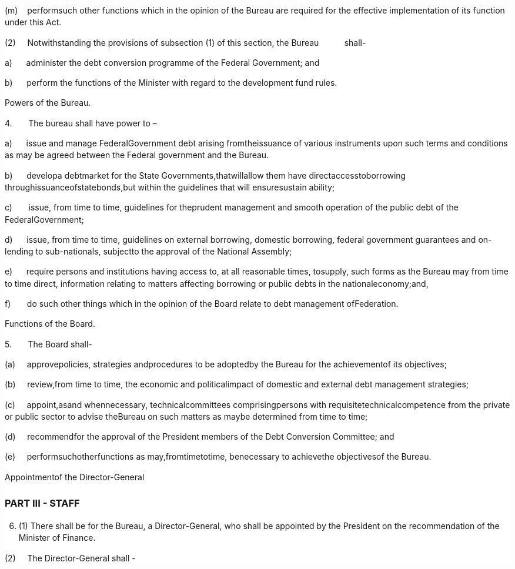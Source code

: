 (m)    performsuch other functions which in the opinion of the Bureau are required for the effective implementation of its function under this Act.

(2)     Notwithstanding the provisions of subsection (1) of this section, the Bureau           shall-

a)      administer the debt conversion programme of the Federal Government; and

b)      perform the functions of the Minister with regard to the development fund rules.

Powers of the Bureau.

4.       The bureau shall have power to –

a)      issue and manage FederalGovernment debt arising fromtheissuance of various instruments upon such terms and conditions as may be agreed between the Federal government and the Bureau.

b)      developa debtmarket for the State Governments,thatwillallow them have directaccesstoborrowing throughissuanceofstatebonds,but within the guidelines that will ensuresustain ability;

c)       issue, from time to time, guidelines for theprudent management and smooth operation of the public debt of the FederalGovernment;

d)      issue, from time to time, guidelines on external borrowing, domestic borrowing, federal government guarantees and on-lending to sub-nationals, subjectto the approval of the National Assembly;

e)      require persons and institutions having access to, at all reasonable times, tosupply, such forms as the Bureau may from time to time direct, information relating to matters affecting borrowing or public debts in the nationaleconomy;and,

f)       do such other things which in the opinion of the Board relate to debt management ofFederation.

Functions of the Board.

5.       The Board shall-

(a)     approvepolicies, strategies andprocedures to be adoptedby the Bureau for the achievementof its objectives;

(b)     review,from time to time, the economic and politicalimpact of domestic and external debt management strategies;

(c)     appoint,asand whennecessary, technicalcommittees comprisingpersons with requisitetechnicalcompetence from the private or public sector to advise theBureau on such matters as maybe determined from time to time;

(d)     recommendfor the approval of the President members of the Debt Conversion Committee; and

(e)     performsuchotherfunctions as may,fromtimetotime, benecessary to achievethe objectivesof the Bureau.

Appointmentof the Director-General

### PART III - STAFF

6. (1) There shall be for the Bureau, a Director-General, who shall be appointed by the President on the recommendation of the Minister of Finance.

(2)     The Director-General shall -
